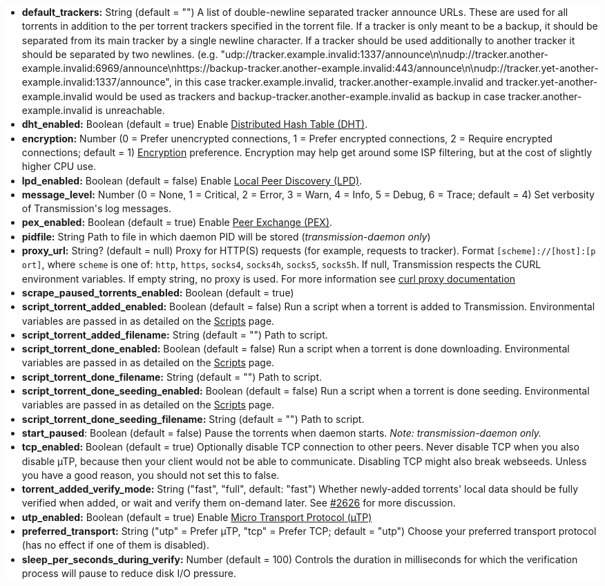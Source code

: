  * **default_trackers:** String (default = "") A list of double-newline separated tracker announce URLs. These are used for all torrents in addition to the per torrent trackers specified in the torrent file. If a tracker is only meant to be a backup, it should be separated from its main tracker by a single newline character. If a tracker should be used additionally to another tracker it should be separated by two newlines. (e.g. "udp://tracker.example.invalid:1337/announce\n\nudp://tracker.another-example.invalid:6969/announce\nhttps://backup-tracker.another-example.invalid:443/announce\n\nudp://tracker.yet-another-example.invalid:1337/announce", in this case tracker.example.invalid, tracker.another-example.invalid and tracker.yet-another-example.invalid would be used as trackers and backup-tracker.another-example.invalid as backup in case tracker.another-example.invalid is unreachable.
 * **dht_enabled:** Boolean (default = true) Enable [Distributed Hash Table (DHT)](https://wiki.theory.org/BitTorrentSpecification#Distributed_Hash_Table).
 * **encryption:** Number (0 = Prefer unencrypted connections, 1 = Prefer encrypted connections, 2 = Require encrypted connections; default = 1) [Encryption](https://wiki.vuze.com/w/Message_Stream_Encryption) preference. Encryption may help get around some ISP filtering, but at the cost of slightly higher CPU use.
 * **lpd_enabled:** Boolean (default = false) Enable [Local Peer Discovery (LPD)](https://en.wikipedia.org/wiki/Local_Peer_Discovery).
 * **message_level:** Number (0 = None, 1 = Critical, 2 = Error, 3 = Warn, 4 = Info, 5 = Debug, 6 = Trace; default = 4) Set verbosity of Transmission's log messages.
 * **pex_enabled:** Boolean (default = true) Enable [Peer Exchange (PEX)](https://en.wikipedia.org/wiki/Peer_exchange).
 * **pidfile:** String Path to file in which daemon PID will be stored (_transmission-daemon only_)
 * **proxy_url:** String? (default = null) Proxy for HTTP(S) requests (for example, requests to tracker). Format `[scheme]://[host]:[port]`, where `scheme` is one of: `http`, `https`, `socks4`, `socks4h`, `socks5`, `socks5h`. If null, Transmission respects the CURL environment variables. If empty string, no proxy is used. For more information see [curl proxy documentation](https://curl.se/libcurl/c/CURLOPT_PROXY.html)
 * **scrape_paused_torrents_enabled:** Boolean (default = true)
 * **script_torrent_added_enabled:** Boolean (default = false) Run a script when a torrent is added to Transmission. Environmental variables are passed in as detailed on the [Scripts](./Scripts.md) page.
 * **script_torrent_added_filename:** String (default = "") Path to script.
 * **script_torrent_done_enabled:** Boolean (default = false) Run a script when a torrent is done downloading. Environmental variables are passed in as detailed on the [Scripts](./Scripts.md) page.
 * **script_torrent_done_filename:** String (default = "") Path to script.
 * **script_torrent_done_seeding_enabled:** Boolean (default = false) Run a script when a torrent is done seeding. Environmental variables are passed in as detailed on the [Scripts](./Scripts.md) page.
 * **script_torrent_done_seeding_filename:** String (default = "") Path to script.
 * **start_paused**: Boolean (default = false) Pause the torrents when daemon starts. _Note: transmission-daemon only._
 * **tcp_enabled:** Boolean (default = true) Optionally disable TCP connection to other peers. Never disable TCP when you also disable µTP, because then your client would not be able to communicate. Disabling TCP might also break webseeds. Unless you have a good reason, you should not set this to false.
 * **torrent_added_verify_mode:** String ("fast", "full", default: "fast") Whether newly-added torrents' local data should be fully verified when added, or wait and verify them on-demand later. See [#2626](https://github.com/transmission/transmission/pull/2626) for more discussion.
 * **utp_enabled:** Boolean (default = true) Enable [Micro Transport Protocol (µTP)](https://en.wikipedia.org/wiki/Micro_Transport_Protocol)
 * **preferred_transport:** String ("utp" = Prefer µTP, "tcp" = Prefer TCP; default = "utp") Choose your preferred transport protocol (has no effect if one of them is disabled).
 * **sleep_per_seconds_during_verify:** Number (default = 100) Controls the duration in milliseconds for which the verification process will pause to reduce disk I/O pressure.
